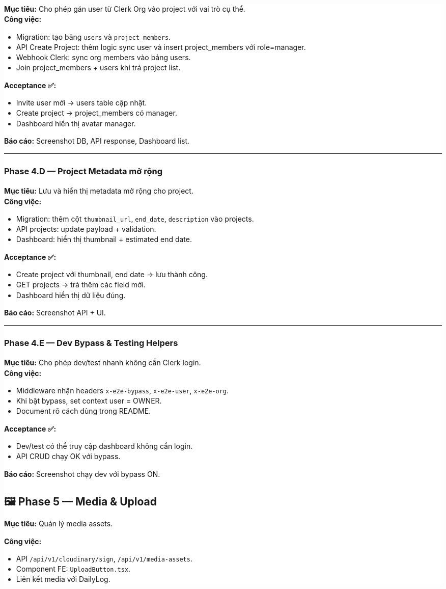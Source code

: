 **Mục tiêu:** Cho phép gán user từ Clerk Org vào project với vai trò cụ thể.  
**Công việc:**  
- Migration: tạo bảng `users` và `project_members`.  
- API Create Project: thêm logic sync user và insert project_members với role=manager.  
- Webhook Clerk: sync org members vào bảng users.  
- Join project_members + users khi trả project list.  

**Acceptance ✅:**  
- Invite user mới → users table cập nhật.  
- Create project → project_members có manager.  
- Dashboard hiển thị avatar manager.  

**Báo cáo:** Screenshot DB, API response, Dashboard list.

---

### Phase 4.D — Project Metadata mở rộng

**Mục tiêu:** Lưu và hiển thị metadata mở rộng cho project.  
**Công việc:**  
- Migration: thêm cột `thumbnail_url`, `end_date`, `description` vào projects.  
- API projects: update payload + validation.  
- Dashboard: hiển thị thumbnail + estimated end date.  

**Acceptance ✅:**  
- Create project với thumbnail, end date → lưu thành công.  
- GET projects → trả thêm các field mới.  
- Dashboard hiển thị dữ liệu đúng.  

**Báo cáo:** Screenshot API + UI.

---

### Phase 4.E — Dev Bypass & Testing Helpers

**Mục tiêu:** Cho phép dev/test nhanh không cần Clerk login.  
**Công việc:**  
- Middleware nhận headers `x-e2e-bypass`, `x-e2e-user`, `x-e2e-org`.  
- Khi bật bypass, set context user = OWNER.  
- Document rõ cách dùng trong README.  

**Acceptance ✅:**  
- Dev/test có thể truy cập dashboard không cần login.  
- API CRUD chạy OK với bypass.  

**Báo cáo:** Screenshot chạy dev với bypass ON.


## 🖼️ Phase 5 — Media & Upload
**Mục tiêu:** Quản lý media assets.

**Công việc:**
- API `/api/v1/cloudinary/sign`, `/api/v1/media-assets`.
- Component FE: `UploadButton.tsx`.
- Liên kết media với DailyLog.
